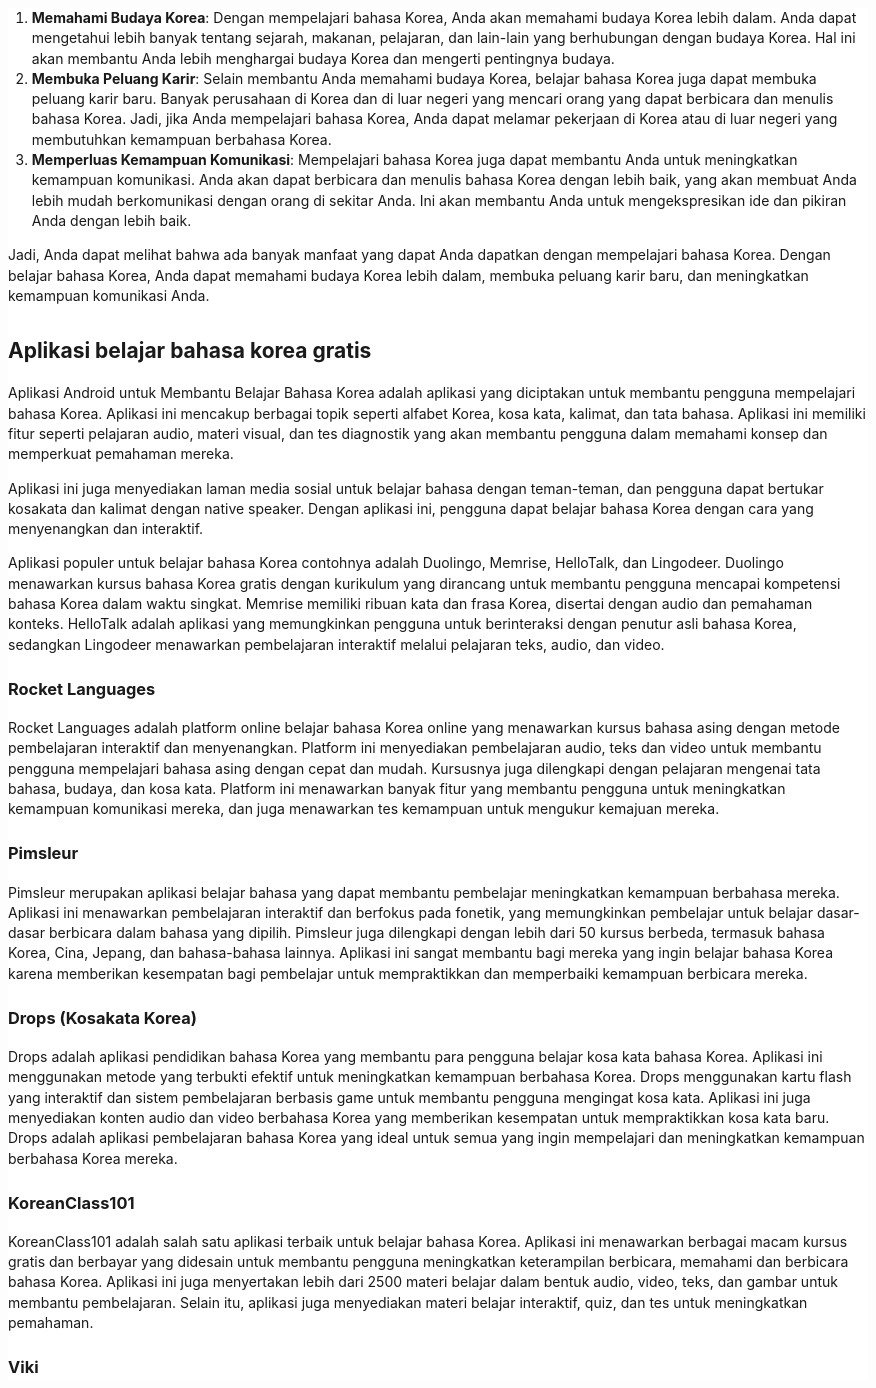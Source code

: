 <ol>
<li><b>Memahami Budaya Korea</b>: Dengan mempelajari bahasa Korea, Anda akan memahami budaya Korea lebih dalam. Anda dapat mengetahui lebih banyak tentang sejarah, makanan, pelajaran, dan lain-lain yang berhubungan dengan budaya Korea. Hal ini akan membantu Anda lebih menghargai budaya Korea dan mengerti pentingnya budaya.</li>
<li><b>Membuka Peluang Karir</b>: Selain membantu Anda memahami budaya Korea, belajar bahasa Korea juga dapat membuka peluang karir baru. Banyak perusahaan di Korea dan di luar negeri yang mencari orang yang dapat berbicara dan menulis bahasa Korea. Jadi, jika Anda mempelajari bahasa Korea, Anda dapat melamar pekerjaan di Korea atau di luar negeri yang membutuhkan kemampuan berbahasa Korea.</li>
<li><b>Memperluas Kemampuan Komunikasi</b>: Mempelajari bahasa Korea juga dapat membantu Anda untuk meningkatkan kemampuan komunikasi. Anda akan dapat berbicara dan menulis bahasa Korea dengan lebih baik, yang akan membuat Anda lebih mudah berkomunikasi dengan orang di sekitar Anda. Ini akan membantu Anda untuk mengekspresikan ide dan pikiran Anda dengan lebih baik.</li>
</ol>
<p>Jadi, Anda dapat melihat bahwa ada banyak manfaat yang dapat Anda dapatkan dengan mempelajari bahasa Korea. Dengan belajar bahasa Korea, Anda dapat memahami budaya Korea lebih dalam, membuka peluang karir baru, dan meningkatkan kemampuan komunikasi Anda.</p>
<h2>Aplikasi belajar bahasa korea gratis</h2>
<p>Aplikasi Android untuk Membantu Belajar Bahasa Korea adalah aplikasi yang diciptakan untuk membantu pengguna mempelajari bahasa Korea. Aplikasi ini mencakup berbagai topik seperti alfabet Korea, kosa kata, kalimat, dan tata bahasa. Aplikasi ini memiliki fitur seperti pelajaran audio, materi visual, dan tes diagnostik yang akan membantu pengguna dalam memahami konsep dan memperkuat pemahaman mereka.</p>
<p>Aplikasi ini juga menyediakan laman media sosial untuk belajar bahasa dengan teman-teman, dan pengguna dapat bertukar kosakata dan kalimat dengan native speaker. Dengan aplikasi ini, pengguna dapat belajar bahasa Korea dengan cara yang menyenangkan dan interaktif.</p>
<p>Aplikasi populer untuk belajar bahasa Korea contohnya adalah Duolingo, Memrise, HelloTalk, dan Lingodeer. Duolingo menawarkan kursus bahasa Korea gratis dengan kurikulum yang dirancang untuk membantu pengguna mencapai kompetensi bahasa Korea dalam waktu singkat. Memrise memiliki ribuan kata dan frasa Korea, disertai dengan audio dan pemahaman konteks. HelloTalk adalah aplikasi yang memungkinkan pengguna untuk berinteraksi dengan penutur asli bahasa Korea, sedangkan Lingodeer menawarkan pembelajaran interaktif melalui pelajaran teks, audio, dan video.</p>
<h3>Rocket Languages</h3>
<p>Rocket Languages adalah platform online belajar bahasa Korea online yang menawarkan kursus bahasa asing dengan metode pembelajaran interaktif dan menyenangkan. Platform ini menyediakan pembelajaran audio, teks dan video untuk membantu pengguna mempelajari bahasa asing dengan cepat dan mudah. Kursusnya juga dilengkapi dengan pelajaran mengenai tata bahasa, budaya, dan kosa kata. Platform ini menawarkan banyak fitur yang membantu pengguna untuk meningkatkan kemampuan komunikasi mereka, dan juga menawarkan tes kemampuan untuk mengukur kemajuan mereka.</p>
<h3>Pimsleur</h3>
<p>Pimsleur merupakan aplikasi belajar bahasa yang dapat membantu pembelajar meningkatkan kemampuan berbahasa mereka. Aplikasi ini menawarkan pembelajaran interaktif dan berfokus pada fonetik, yang memungkinkan pembelajar untuk belajar dasar-dasar berbicara dalam bahasa yang dipilih. Pimsleur juga dilengkapi dengan lebih dari 50 kursus berbeda, termasuk bahasa Korea, Cina, Jepang, dan bahasa-bahasa lainnya. Aplikasi ini sangat membantu bagi mereka yang ingin belajar bahasa Korea karena memberikan kesempatan bagi pembelajar untuk mempraktikkan dan memperbaiki kemampuan berbicara mereka.</p>
<h3>Drops (Kosakata Korea)</h3>
<p>Drops adalah aplikasi pendidikan bahasa Korea yang membantu para pengguna belajar kosa kata bahasa Korea. Aplikasi ini menggunakan metode yang terbukti efektif untuk meningkatkan kemampuan berbahasa Korea. Drops menggunakan kartu flash yang interaktif dan sistem pembelajaran berbasis game untuk membantu pengguna mengingat kosa kata. Aplikasi ini juga menyediakan konten audio dan video berbahasa Korea yang memberikan kesempatan untuk mempraktikkan kosa kata baru. Drops adalah aplikasi pembelajaran bahasa Korea yang ideal untuk semua yang ingin mempelajari dan meningkatkan kemampuan berbahasa Korea mereka.</p>
<h3>KoreanClass101</h3>
<p>KoreanClass101 adalah salah satu aplikasi terbaik untuk belajar bahasa Korea. Aplikasi ini menawarkan berbagai macam kursus gratis dan berbayar yang didesain untuk membantu pengguna meningkatkan keterampilan berbicara, memahami dan berbicara bahasa Korea. Aplikasi ini juga menyertakan lebih dari 2500 materi belajar dalam bentuk audio, video, teks, dan gambar untuk membantu pembelajaran. Selain itu, aplikasi juga menyediakan materi belajar interaktif, quiz, dan tes untuk meningkatkan pemahaman.</p>
<h3>Viki</h3>